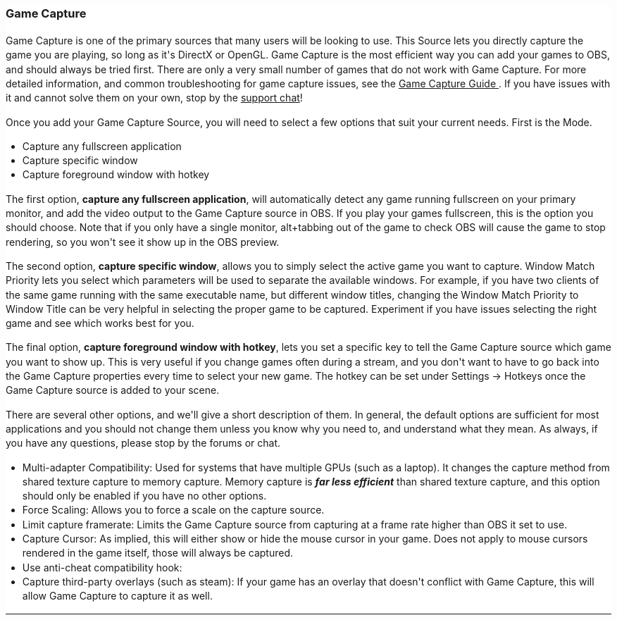 ### Game Capture

Game Capture is one of the primary sources that many users will be looking to use. This Source lets you directly capture the game you are playing, so long as it's DirectX or OpenGL. Game Capture is the most efficient way you can add your games to OBS, and should always be tried first. There are only a very small number of games that do not work with Game Capture. For more detailed information, and common troubleshooting for game capture issues, see the [Game Capture Guide ](https://obsproject.com/wiki/Game-Capture-Guide). If you have issues with it and cannot solve them on your own, stop by the [support chat](https://obsproject.com/chat)!

Once you add your Game Capture Source, you will need to select a few options that suit your current needs. First is the Mode.
* Capture any fullscreen application
* Capture specific window
* Capture foreground window with hotkey

The first option, **capture any fullscreen application**, will automatically detect any game running fullscreen on your primary monitor, and add the video output to the Game Capture source in OBS. If you play your games fullscreen, this is the option you should choose. Note that if you only have a single monitor, alt+tabbing out of the game to check OBS will cause the game to stop rendering, so you won't see it show up in the OBS preview.

The second option, **capture specific window**, allows you to simply select the active game you want to capture. Window Match Priority lets you select which parameters will be used to separate the available windows. For example, if you have two clients of the same game running with the same executable name, but different window titles, changing the Window Match Priority to Window Title can be very helpful in selecting the proper game to be captured. Experiment if you have issues selecting the right game and see which works best for you.

The final option, **capture foreground window with hotkey**, lets you set a specific key to tell the Game Capture source which game you want to show up. This is very useful if you change games often during a stream, and you don't want to have to go back into the Game Capture properties every time to select your new game. The hotkey can be set under Settings -> Hotkeys once the Game Capture source is added to your scene.

There are several other options, and we'll give a short description of them. In general, the default options are sufficient for most applications and you should not change them unless you know why you need to, and understand what they mean. As always, if you have any questions, please stop by the forums or chat.

* Multi-adapter Compatibility: Used for systems that have multiple GPUs (such as a laptop). It changes the capture method from shared texture capture to memory capture. Memory capture is ***far less efficient*** than shared texture capture, and this option should only be enabled if you have no other options.
* Force Scaling: Allows you to force a scale on the capture source.
* Limit capture framerate: Limits the Game Capture source from capturing at a frame rate higher than OBS it set to use.
* Capture Cursor: As implied, this will either show or hide the mouse cursor in your game. Does not apply to mouse cursors rendered in the game itself, those will always be captured.
* Use anti-cheat compatibility hook: 
* Capture third-party overlays (such as steam): If your game has an overlay that doesn't conflict with Game Capture, this will allow Game Capture to capture it as well.

***
